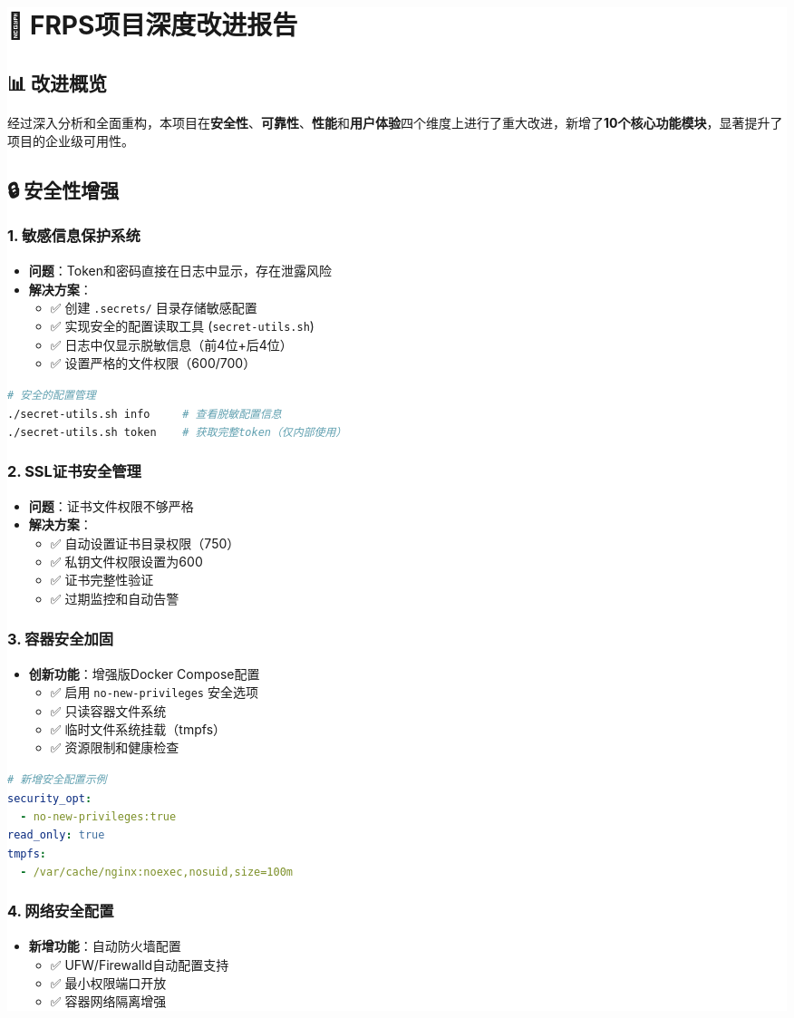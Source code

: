 # 🚀 FRPS项目深度改进报告

## 📊 改进概览

经过深入分析和全面重构，本项目在**安全性**、**可靠性**、**性能**和**用户体验**四个维度上进行了重大改进，新增了**10个核心功能模块**，显著提升了项目的企业级可用性。

## 🔒 安全性增强

### 1. 敏感信息保护系统
- **问题**：Token和密码直接在日志中显示，存在泄露风险
- **解决方案**：
  - ✅ 创建 `.secrets/` 目录存储敏感配置
  - ✅ 实现安全的配置读取工具 (`secret-utils.sh`)
  - ✅ 日志中仅显示脱敏信息（前4位+后4位）
  - ✅ 设置严格的文件权限（600/700）

```bash
# 安全的配置管理
./secret-utils.sh info     # 查看脱敏配置信息
./secret-utils.sh token    # 获取完整token（仅内部使用）
```

### 2. SSL证书安全管理
- **问题**：证书文件权限不够严格
- **解决方案**：
  - ✅ 自动设置证书目录权限（750）
  - ✅ 私钥文件权限设置为600
  - ✅ 证书完整性验证
  - ✅ 过期监控和自动告警

### 3. 容器安全加固
- **创新功能**：增强版Docker Compose配置
  - ✅ 启用 `no-new-privileges` 安全选项
  - ✅ 只读容器文件系统
  - ✅ 临时文件系统挂载（tmpfs）
  - ✅ 资源限制和健康检查

```yaml
# 新增安全配置示例
security_opt:
  - no-new-privileges:true
read_only: true
tmpfs:
  - /var/cache/nginx:noexec,nosuid,size=100m
```

### 4. 网络安全配置
- **新增功能**：自动防火墙配置
  - ✅ UFW/Firewalld自动配置支持
  - ✅ 最小权限端口开放
  - ✅ 容器网络隔离增强
